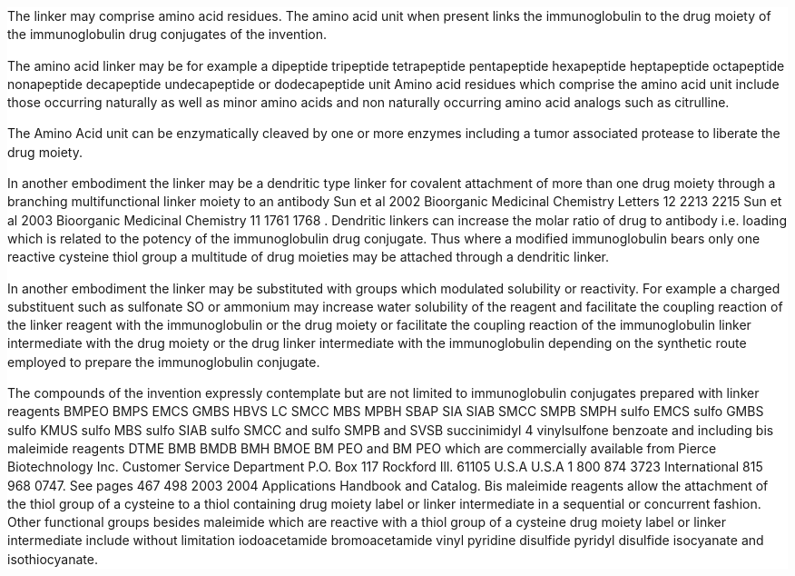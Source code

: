 The linker may comprise amino acid residues. The amino acid unit when present links the immunoglobulin to the drug moiety of the immunoglobulin drug conjugates of the invention.

The amino acid linker may be for example a dipeptide tripeptide tetrapeptide pentapeptide hexapeptide heptapeptide octapeptide nonapeptide decapeptide undecapeptide or dodecapeptide unit Amino acid residues which comprise the amino acid unit include those occurring naturally as well as minor amino acids and non naturally occurring amino acid analogs such as citrulline.

The Amino Acid unit can be enzymatically cleaved by one or more enzymes including a tumor associated protease to liberate the drug moiety.

In another embodiment the linker may be a dendritic type linker for covalent attachment of more than one drug moiety through a branching multifunctional linker moiety to an antibody Sun et al 2002 Bioorganic Medicinal Chemistry Letters 12 2213 2215 Sun et al 2003 Bioorganic Medicinal Chemistry 11 1761 1768 . Dendritic linkers can increase the molar ratio of drug to antibody i.e. loading which is related to the potency of the immunoglobulin drug conjugate. Thus where a modified immunoglobulin bears only one reactive cysteine thiol group a multitude of drug moieties may be attached through a dendritic linker.

In another embodiment the linker may be substituted with groups which modulated solubility or reactivity. For example a charged substituent such as sulfonate SO or ammonium may increase water solubility of the reagent and facilitate the coupling reaction of the linker reagent with the immunoglobulin or the drug moiety or facilitate the coupling reaction of the immunoglobulin linker intermediate with the drug moiety or the drug linker intermediate with the immunoglobulin depending on the synthetic route employed to prepare the immunoglobulin conjugate.

The compounds of the invention expressly contemplate but are not limited to immunoglobulin conjugates prepared with linker reagents BMPEO BMPS EMCS GMBS HBVS LC SMCC MBS MPBH SBAP SIA SIAB SMCC SMPB SMPH sulfo EMCS sulfo GMBS sulfo KMUS sulfo MBS sulfo SIAB sulfo SMCC and sulfo SMPB and SVSB succinimidyl 4 vinylsulfone benzoate and including bis maleimide reagents DTME BMB BMDB BMH BMOE BM PEO and BM PEO which are commercially available from Pierce Biotechnology Inc. Customer Service Department P.O. Box 117 Rockford Ill. 61105 U.S.A U.S.A 1 800 874 3723 International 815 968 0747. See pages 467 498 2003 2004 Applications Handbook and Catalog. Bis maleimide reagents allow the attachment of the thiol group of a cysteine to a thiol containing drug moiety label or linker intermediate in a sequential or concurrent fashion. Other functional groups besides maleimide which are reactive with a thiol group of a cysteine drug moiety label or linker intermediate include without limitation iodoacetamide bromoacetamide vinyl pyridine disulfide pyridyl disulfide isocyanate and isothiocyanate.

